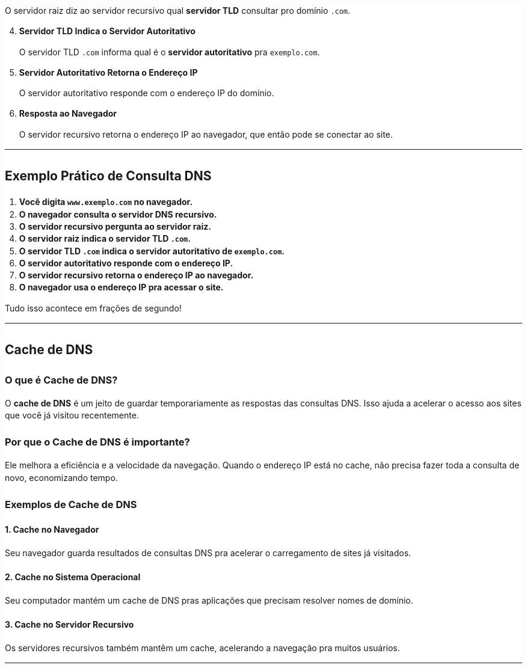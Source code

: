    O servidor raiz diz ao servidor recursivo qual **servidor TLD** consultar pro domínio `.com`.

4. **Servidor TLD Indica o Servidor Autoritativo**

   O servidor TLD `.com` informa qual é o **servidor autoritativo** pra `exemplo.com`.

5. **Servidor Autoritativo Retorna o Endereço IP**

   O servidor autoritativo responde com o endereço IP do domínio.

6. **Resposta ao Navegador**

   O servidor recursivo retorna o endereço IP ao navegador, que então pode se conectar ao site.

---

## Exemplo Prático de Consulta DNS

1. **Você digita `www.exemplo.com` no navegador.**
2. **O navegador consulta o servidor DNS recursivo.**
3. **O servidor recursivo pergunta ao servidor raiz.**
4. **O servidor raiz indica o servidor TLD `.com`.**
5. **O servidor TLD `.com` indica o servidor autoritativo de `exemplo.com`.**
6. **O servidor autoritativo responde com o endereço IP.**
7. **O servidor recursivo retorna o endereço IP ao navegador.**
8. **O navegador usa o endereço IP pra acessar o site.**

Tudo isso acontece em frações de segundo!

---

## Cache de DNS

### O que é Cache de DNS?

O **cache de DNS** é um jeito de guardar temporariamente as respostas das consultas DNS. Isso ajuda a acelerar o acesso aos sites que você já visitou recentemente.

### Por que o Cache de DNS é importante?

Ele melhora a eficiência e a velocidade da navegação. Quando o endereço IP está no cache, não precisa fazer toda a consulta de novo, economizando tempo.

### Exemplos de Cache de DNS

#### 1. Cache no Navegador

Seu navegador guarda resultados de consultas DNS pra acelerar o carregamento de sites já visitados.

#### 2. Cache no Sistema Operacional

Seu computador mantém um cache de DNS pras aplicações que precisam resolver nomes de domínio.

#### 3. Cache no Servidor Recursivo

Os servidores recursivos também mantêm um cache, acelerando a navegação pra muitos usuários.

---